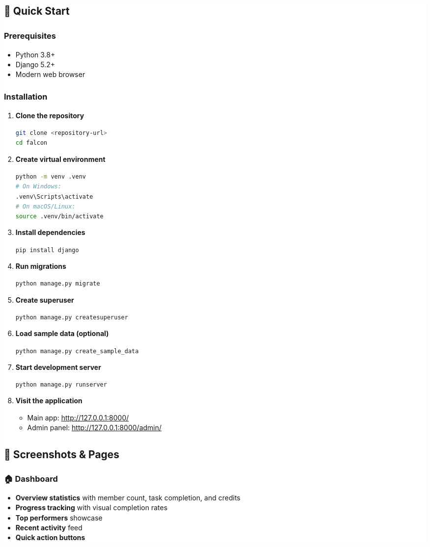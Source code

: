 ## 🚀 Quick Start

### Prerequisites
- Python 3.8+
- Django 5.2+
- Modern web browser

### Installation

1. **Clone the repository**
   ```bash
   git clone <repository-url>
   cd falcon
   ```

2. **Create virtual environment**
   ```bash
   python -m venv .venv
   # On Windows:
   .venv\Scripts\activate
   # On macOS/Linux:
   source .venv/bin/activate
   ```

3. **Install dependencies**
   ```bash
   pip install django
   ```

4. **Run migrations**
   ```bash
   python manage.py migrate
   ```

5. **Create superuser**
   ```bash
   python manage.py createsuperuser
   ```

6. **Load sample data (optional)**
   ```bash
   python manage.py create_sample_data
   ```

7. **Start development server**
   ```bash
   python manage.py runserver
   ```

8. **Visit the application**
   - Main app: http://127.0.0.1:8000/
   - Admin panel: http://127.0.0.1:8000/admin/

## 📱 Screenshots & Pages

### 🏠 Dashboard
- **Overview statistics** with member count, task completion, and credits
- **Progress tracking** with visual completion rates
- **Top performers** showcase
- **Recent activity** feed
- **Quick action buttons**
